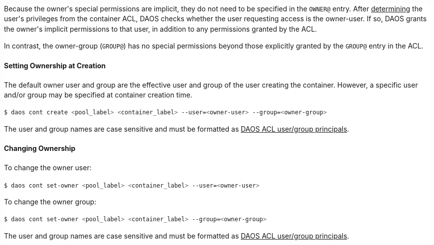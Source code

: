 Because the owner's special permissions are implicit, they do not need to be
specified in the `OWNER@` entry. After
[determining](https://daos-stack.github.io/overview/security/#enforcement)
the user's privileges from the container ACL, DAOS checks whether the user
requesting access is the owner-user. If so, DAOS grants the owner's
implicit permissions to that user, in addition to any permissions granted by
the ACL.

In contrast, the owner-group (`GROUP@`) has no special permissions beyond those
explicitly granted by the `GROUP@` entry in the ACL.

#### Setting Ownership at Creation

The default owner user and group are the effective user and group of the user
creating the container. However, a specific user and/or group may be specified
at container creation time.

```bash
$ daos cont create <pool_label> <container_label> --user=<owner-user> --group=<owner-group>
```

The user and group names are case sensitive and must be formatted as
[DAOS ACL user/group principals](https://daos-stack.github.io/overview/security/#principal).

#### Changing Ownership

To change the owner user:

```bash
$ daos cont set-owner <pool_label> <container_label> --user=<owner-user>
```

To change the owner group:

```bash
$ daos cont set-owner <pool_label> <container_label> --group=<owner-group>
```

The user and group names are case sensitive and must be formatted as
[DAOS ACL user/group principals](https://daos-stack.github.io/overview/security/#principal).
